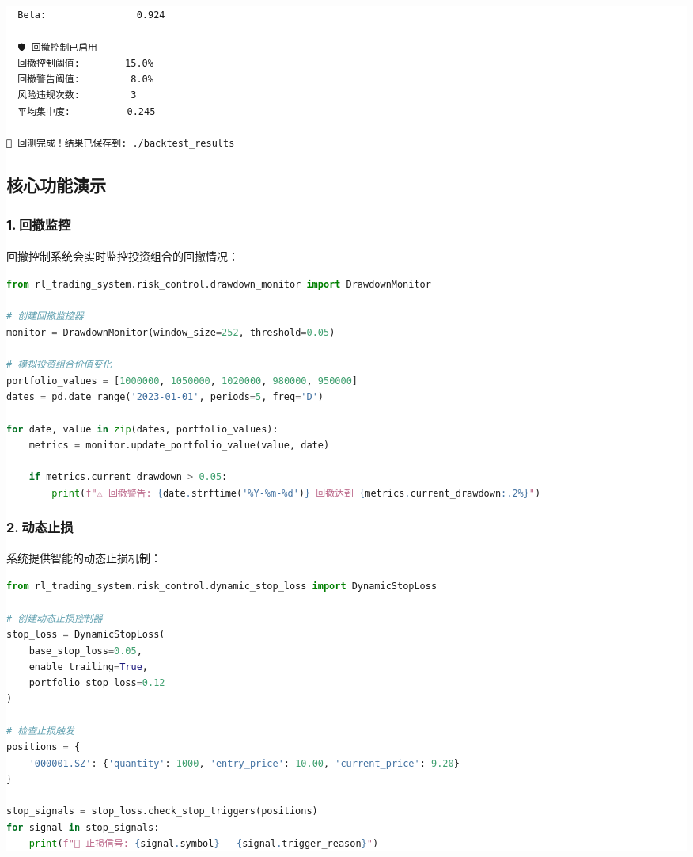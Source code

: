 ```bash
  Beta:                0.924

  🛡️ 回撤控制已启用
  回撤控制阈值:        15.0%
  回撤警告阈值:         8.0%
  风险违规次数:         3
  平均集中度:          0.245

🎉 回测完成！结果已保存到: ./backtest_results
```

## 核心功能演示

### 1. 回撤监控

回撤控制系统会实时监控投资组合的回撤情况：

```python
from rl_trading_system.risk_control.drawdown_monitor import DrawdownMonitor

# 创建回撤监控器
monitor = DrawdownMonitor(window_size=252, threshold=0.05)

# 模拟投资组合价值变化
portfolio_values = [1000000, 1050000, 1020000, 980000, 950000]
dates = pd.date_range('2023-01-01', periods=5, freq='D')

for date, value in zip(dates, portfolio_values):
    metrics = monitor.update_portfolio_value(value, date)
    
    if metrics.current_drawdown > 0.05:
        print(f"⚠️ 回撤警告: {date.strftime('%Y-%m-%d')} 回撤达到 {metrics.current_drawdown:.2%}")
```

### 2. 动态止损

系统提供智能的动态止损机制：

```python
from rl_trading_system.risk_control.dynamic_stop_loss import DynamicStopLoss

# 创建动态止损控制器
stop_loss = DynamicStopLoss(
    base_stop_loss=0.05,
    enable_trailing=True,
    portfolio_stop_loss=0.12
)

# 检查止损触发
positions = {
    '000001.SZ': {'quantity': 1000, 'entry_price': 10.00, 'current_price': 9.20}
}

stop_signals = stop_loss.check_stop_triggers(positions)
for signal in stop_signals:
    print(f"🛑 止损信号: {signal.symbol} - {signal.trigger_reason}")
```
